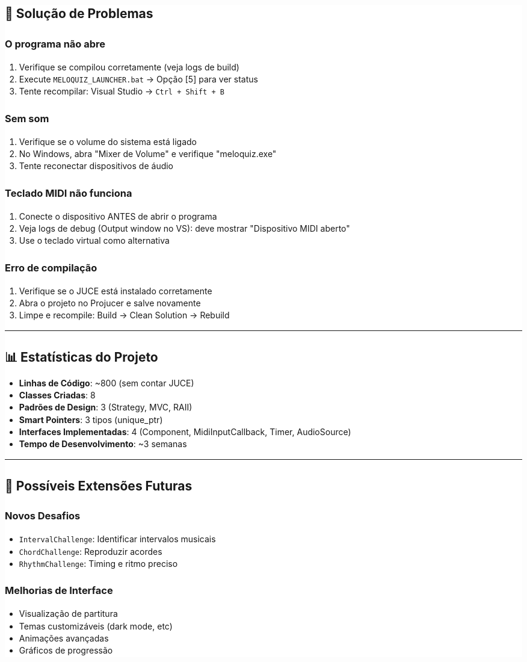 
## 🐛 Solução de Problemas

### O programa não abre
1. Verifique se compilou corretamente (veja logs de build)
2. Execute `MELOQUIZ_LAUNCHER.bat` → Opção [5] para ver status
3. Tente recompilar: Visual Studio → `Ctrl + Shift + B`

### Sem som
1. Verifique se o volume do sistema está ligado
2. No Windows, abra "Mixer de Volume" e verifique "meloquiz.exe"
3. Tente reconectar dispositivos de áudio

### Teclado MIDI não funciona
1. Conecte o dispositivo ANTES de abrir o programa
2. Veja logs de debug (Output window no VS): deve mostrar "Dispositivo MIDI aberto"
3. Use o teclado virtual como alternativa

### Erro de compilação
1. Verifique se o JUCE está instalado corretamente
2. Abra o projeto no Projucer e salve novamente
3. Limpe e recompile: Build → Clean Solution → Rebuild

---

## 📊 Estatísticas do Projeto

- **Linhas de Código**: ~800 (sem contar JUCE)
- **Classes Criadas**: 8
- **Padrões de Design**: 3 (Strategy, MVC, RAII)
- **Smart Pointers**: 3 tipos (unique_ptr)
- **Interfaces Implementadas**: 4 (Component, MidiInputCallback, Timer, AudioSource)
- **Tempo de Desenvolvimento**: ~3 semanas

---

## 🔮 Possíveis Extensões Futuras

### Novos Desafios
- `IntervalChallenge`: Identificar intervalos musicais
- `ChordChallenge`: Reproduzir acordes
- `RhythmChallenge`: Timing e ritmo preciso

### Melhorias de Interface
- Visualização de partitura
- Temas customizáveis (dark mode, etc)
- Animações avançadas
- Gráficos de progressão
